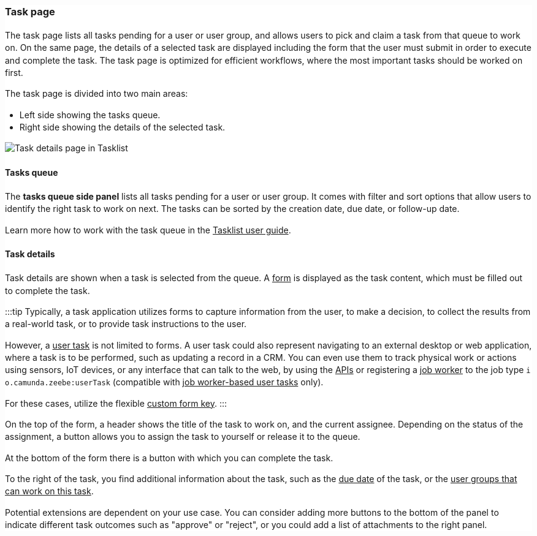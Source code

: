 ### Task page

The task page lists all tasks pending for a user or user group, and allows users to pick and claim a task from that queue to work on. On the same page, the details of a selected task are displayed including the form that the user must submit in order to execute and complete the task. The task page is optimized for efficient workflows, where the most important tasks should be worked on first.

The task page is divided into two main areas:

- Left side showing the tasks queue.
- Right side showing the details of the selected task.

<img src={TasklistDetailsImg} className={styles.noShadow} alt="Task details page in Tasklist" />

#### Tasks queue

The **tasks queue side panel** lists all tasks pending for a user or user group. It comes with filter and sort options that allow users to identify the right task to work on next. The tasks can be sorted by the creation date, due date, or follow-up date.

Learn more how to work with the task queue in the [Tasklist user guide](/components/tasklist/userguide/using-tasklist.md).

#### Task details

Task details are shown when a task is selected from the queue. A [form](/guides/utilizing-forms.md) is displayed as the task content, which must be filled out to complete the task.

:::tip
Typically, a task application utilizes forms to capture information from the user, to make a decision, to collect the results from a real-world task, or to provide task instructions to the user.

However, a [user task](/components/modeler/bpmn/user-tasks/user-tasks.md#user-task-forms) is not limited to forms. A user task could also represent navigating to an external desktop or web application, where a task is to be performed, such as updating a record in a CRM. You can even use them to track physical work or actions using sensors, IoT devices, or any interface that can talk to the web, by using the [APIs](/apis-tools/tasklist-api-rest/tasklist-api-rest-overview.md) or registering a [job worker](/components/concepts/job-workers.md) to the job type `io.camunda.zeebe:userTask` (compatible with [job worker-based user tasks](/components/modeler/bpmn/user-tasks/user-tasks.md) only).

For these cases, utilize the flexible [custom form key](/components/modeler/web-modeler/advanced-modeling/form-linking.md#custom-form-key).
:::

On the top of the form, a header shows the title of the task to work on, and the current assignee. Depending on the status of the assignment, a button allows you to assign the task to yourself or release it to the queue.

At the bottom of the form there is a button with which you can complete the task.

To the right of the task, you find additional information about the task, such as the [due date](/components/modeler/bpmn/user-tasks/user-tasks.md#scheduling) of the task, or the [user groups that can work on this task](/self-managed/concepts/access-control/user-task-access-restrictions.md).

Potential extensions are dependent on your use case. You can consider adding more buttons to the bottom of the panel to indicate different task outcomes such as "approve" or "reject", or you could add a list of attachments to the right panel.
